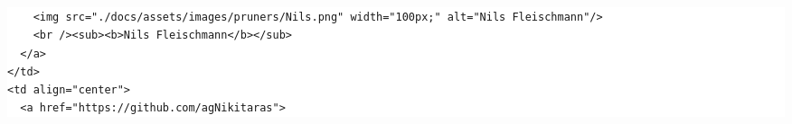         <img src="./docs/assets/images/pruners/Nils.png" width="100px;" alt="Nils Fleischmann"/>
        <br /><sub><b>Nils Fleischmann</b></sub>
      </a>
    </td>
    <td align="center">
      <a href="https://github.com/agNikitaras">